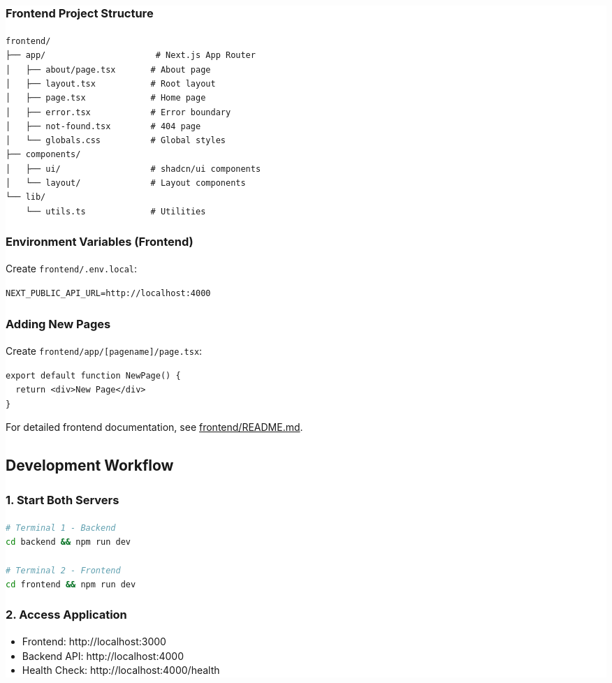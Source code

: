 ### Frontend Project Structure

```
frontend/
├── app/                      # Next.js App Router
│   ├── about/page.tsx       # About page
│   ├── layout.tsx           # Root layout
│   ├── page.tsx             # Home page
│   ├── error.tsx            # Error boundary
│   ├── not-found.tsx        # 404 page
│   └── globals.css          # Global styles
├── components/
│   ├── ui/                  # shadcn/ui components
│   └── layout/              # Layout components
└── lib/
    └── utils.ts             # Utilities
```

### Environment Variables (Frontend)

Create `frontend/.env.local`:

```env
NEXT_PUBLIC_API_URL=http://localhost:4000
```

### Adding New Pages

Create `frontend/app/[pagename]/page.tsx`:

```tsx
export default function NewPage() {
  return <div>New Page</div>
}
```

For detailed frontend documentation, see [frontend/README.md](./frontend/README.md).

## Development Workflow

### 1. Start Both Servers

```bash
# Terminal 1 - Backend
cd backend && npm run dev

# Terminal 2 - Frontend
cd frontend && npm run dev
```

### 2. Access Application

- Frontend: http://localhost:3000
- Backend API: http://localhost:4000
- Health Check: http://localhost:4000/health
